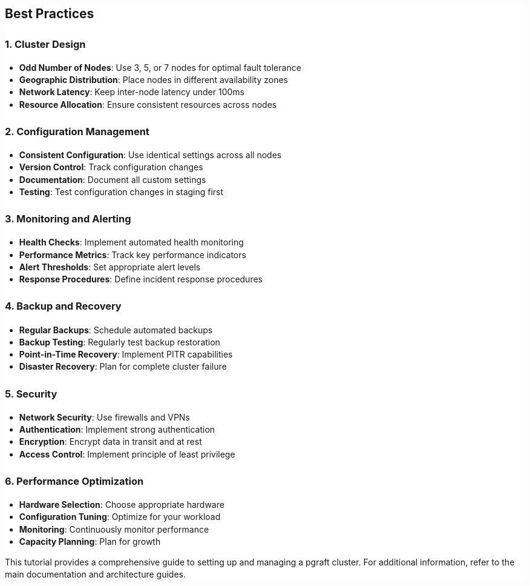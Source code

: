 ## Best Practices

### 1. Cluster Design

- **Odd Number of Nodes**: Use 3, 5, or 7 nodes for optimal fault tolerance
- **Geographic Distribution**: Place nodes in different availability zones
- **Network Latency**: Keep inter-node latency under 100ms
- **Resource Allocation**: Ensure consistent resources across nodes

### 2. Configuration Management

- **Consistent Configuration**: Use identical settings across all nodes
- **Version Control**: Track configuration changes
- **Documentation**: Document all custom settings
- **Testing**: Test configuration changes in staging first

### 3. Monitoring and Alerting

- **Health Checks**: Implement automated health monitoring
- **Performance Metrics**: Track key performance indicators
- **Alert Thresholds**: Set appropriate alert levels
- **Response Procedures**: Define incident response procedures

### 4. Backup and Recovery

- **Regular Backups**: Schedule automated backups
- **Backup Testing**: Regularly test backup restoration
- **Point-in-Time Recovery**: Implement PITR capabilities
- **Disaster Recovery**: Plan for complete cluster failure

### 5. Security

- **Network Security**: Use firewalls and VPNs
- **Authentication**: Implement strong authentication
- **Encryption**: Encrypt data in transit and at rest
- **Access Control**: Implement principle of least privilege

### 6. Performance Optimization

- **Hardware Selection**: Choose appropriate hardware
- **Configuration Tuning**: Optimize for your workload
- **Monitoring**: Continuously monitor performance
- **Capacity Planning**: Plan for growth

This tutorial provides a comprehensive guide to setting up and managing a pgraft cluster. For additional information, refer to the main documentation and architecture guides.
